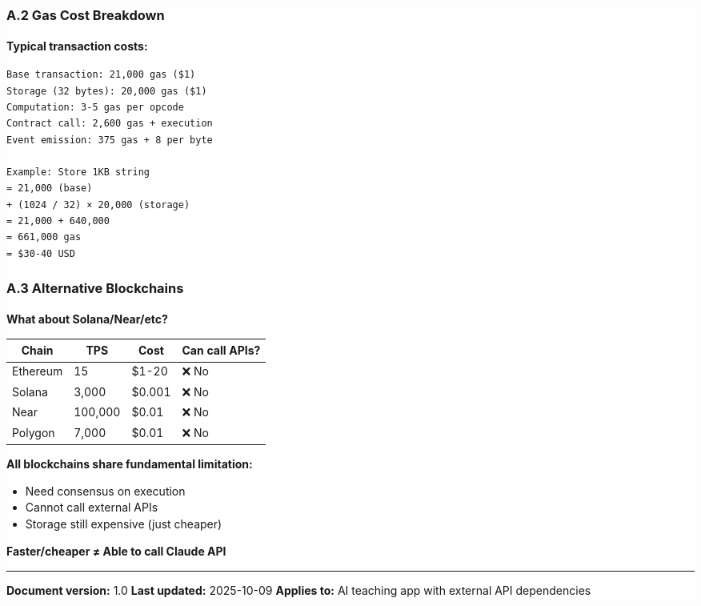 ### A.2 Gas Cost Breakdown

**Typical transaction costs:**
```
Base transaction: 21,000 gas ($1)
Storage (32 bytes): 20,000 gas ($1)
Computation: 3-5 gas per opcode
Contract call: 2,600 gas + execution
Event emission: 375 gas + 8 per byte

Example: Store 1KB string
= 21,000 (base)
+ (1024 / 32) × 20,000 (storage)
= 21,000 + 640,000
= 661,000 gas
= $30-40 USD
```

### A.3 Alternative Blockchains

**What about Solana/Near/etc?**

| Chain | TPS | Cost | Can call APIs? |
|-------|-----|------|----------------|
| Ethereum | 15 | $1-20 | ❌ No |
| Solana | 3,000 | $0.001 | ❌ No |
| Near | 100,000 | $0.01 | ❌ No |
| Polygon | 7,000 | $0.01 | ❌ No |

**All blockchains share fundamental limitation:**
- Need consensus on execution
- Cannot call external APIs
- Storage still expensive (just cheaper)

**Faster/cheaper ≠ Able to call Claude API**

---

**Document version:** 1.0
**Last updated:** 2025-10-09
**Applies to:** AI teaching app with external API dependencies

